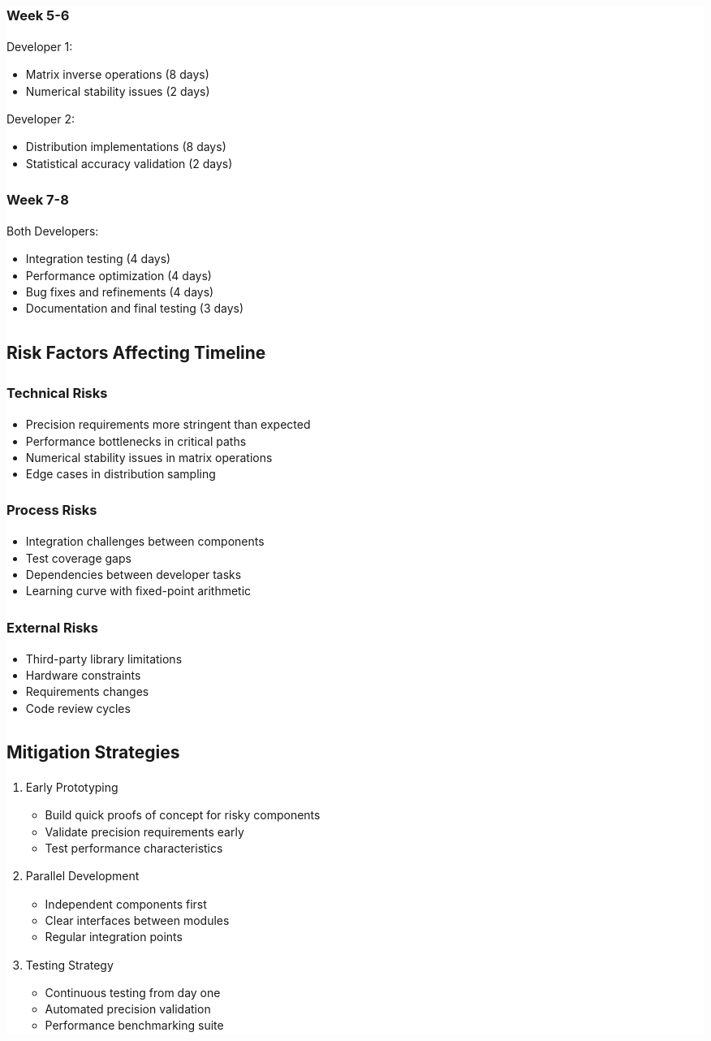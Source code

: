 ### Week 5-6
Developer 1:
- Matrix inverse operations (8 days)
- Numerical stability issues (2 days)

Developer 2:
- Distribution implementations (8 days)
- Statistical accuracy validation (2 days)

### Week 7-8
Both Developers:
- Integration testing (4 days)
- Performance optimization (4 days)
- Bug fixes and refinements (4 days)
- Documentation and final testing (3 days)

## Risk Factors Affecting Timeline

### Technical Risks
- Precision requirements more stringent than expected
- Performance bottlenecks in critical paths
- Numerical stability issues in matrix operations
- Edge cases in distribution sampling

### Process Risks
- Integration challenges between components
- Test coverage gaps
- Dependencies between developer tasks
- Learning curve with fixed-point arithmetic

### External Risks
- Third-party library limitations
- Hardware constraints
- Requirements changes
- Code review cycles

## Mitigation Strategies

1. Early Prototyping
   - Build quick proofs of concept for risky components
   - Validate precision requirements early
   - Test performance characteristics

2. Parallel Development
   - Independent components first
   - Clear interfaces between modules
   - Regular integration points

3. Testing Strategy
   - Continuous testing from day one
   - Automated precision validation
   - Performance benchmarking suite
